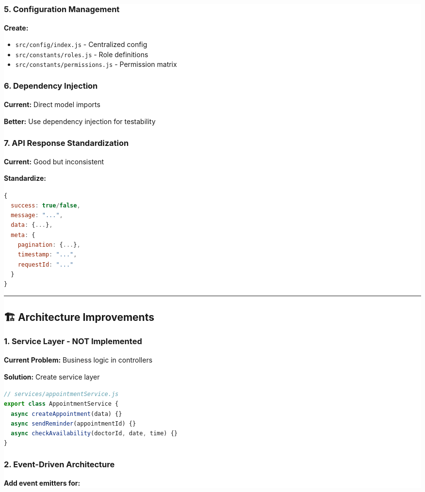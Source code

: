 ### 5. **Configuration Management**

**Create:**

- `src/config/index.js` - Centralized config
- `src/constants/roles.js` - Role definitions
- `src/constants/permissions.js` - Permission matrix

### 6. **Dependency Injection**

**Current:** Direct model imports

**Better:** Use dependency injection for testability

### 7. **API Response Standardization**

**Current:** Good but inconsistent

**Standardize:**

```javascript
{
  success: true/false,
  message: "...",
  data: {...},
  meta: {
    pagination: {...},
    timestamp: "...",
    requestId: "..."
  }
}
```

---

## 🏗️ Architecture Improvements

### 1. **Service Layer - NOT Implemented**

**Current Problem:** Business logic in controllers

**Solution:** Create service layer

```javascript
// services/appointmentService.js
export class AppointmentService {
  async createAppointment(data) {}
  async sendReminder(appointmentId) {}
  async checkAvailability(doctorId, date, time) {}
}
```

### 2. **Event-Driven Architecture**

**Add event emitters for:**
